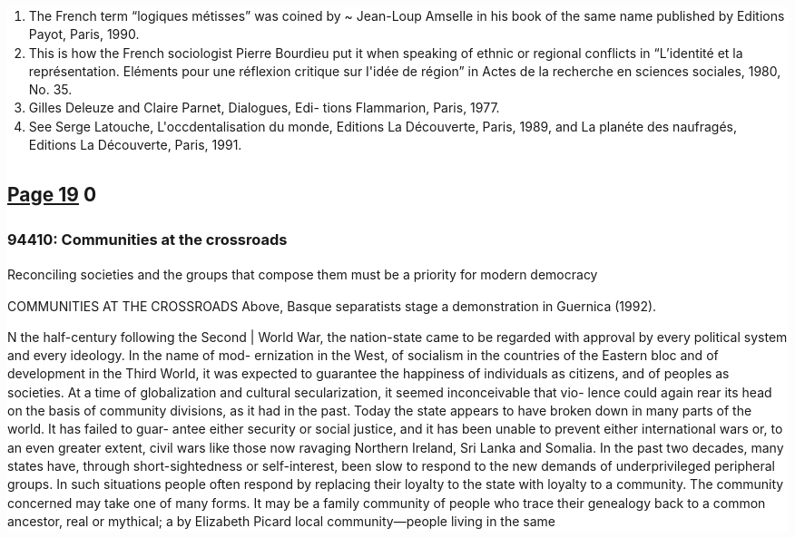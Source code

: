 1. The French term “logiques métisses” was coined by 
~ Jean-Loup Amselle in his book of the same name 
published by Editions Payot, Paris, 1990. 
2. This is how the French sociologist Pierre Bourdieu 
put it when speaking of ethnic or regional conflicts in 
“L’identité et la représentation. Eléments pour une 
réflexion critique sur I'idée de région” in Actes de la 
recherche en sciences sociales, 1980, No. 35. 
3. Gilles Deleuze and Claire Parnet, Dialogues, Edi- 
tions Flammarion, Paris, 1977. 
4. See Serge Latouche, L'occdentalisation du monde, 
Editions La Découverte, Paris, 1989, and La planéte 
des naufragés, Editions La Découverte, Paris, 1991.

## [Page 19](https://demo.humlab.umu.se/courier/094420engo.pdf#page=19) 0

### 94410: Communities at the crossroads

Reconciling 
societies and the 
groups that 
compose them 
must be a priority 
for modern 
democracy 
  
COMMUNITIES AT THE 
CROSSROADS 
Above, Basque separatists 
stage a demonstration in 
Guernica (1992). 
  
N the half-century following the Second 
| World War, the nation-state came to be 
regarded with approval by every political 
system and every ideology. In the name of mod- 
ernization in the West, of socialism in the countries 
of the Eastern bloc and of development in the 
Third World, it was expected to guarantee the 
happiness of individuals as citizens, and of peoples 
as societies. At a time of globalization and cultural 
secularization, it seemed inconceivable that vio- 
lence could again rear its head on the basis of 
community divisions, as it had in the past. 
Today the state appears to have broken down 
in many parts of the world. It has failed to guar- 
antee either security or social justice, and it has 
been unable to prevent either international wars 
or, to an even greater extent, civil wars like those 
now ravaging Northern Ireland, Sri Lanka and 
Somalia. In the past two decades, many states 
have, through short-sightedness or self-interest, 
been slow to respond to the new demands of 
underprivileged peripheral groups. 
In such situations people often respond by 
replacing their loyalty to the state with loyalty 
to a community. The community concerned 
may take one of many forms. It may be a family 
community of people who trace their genealogy 
back to a common ancestor, real or mythical; a 
by Elizabeth Picard 
local community—people living in the same 
